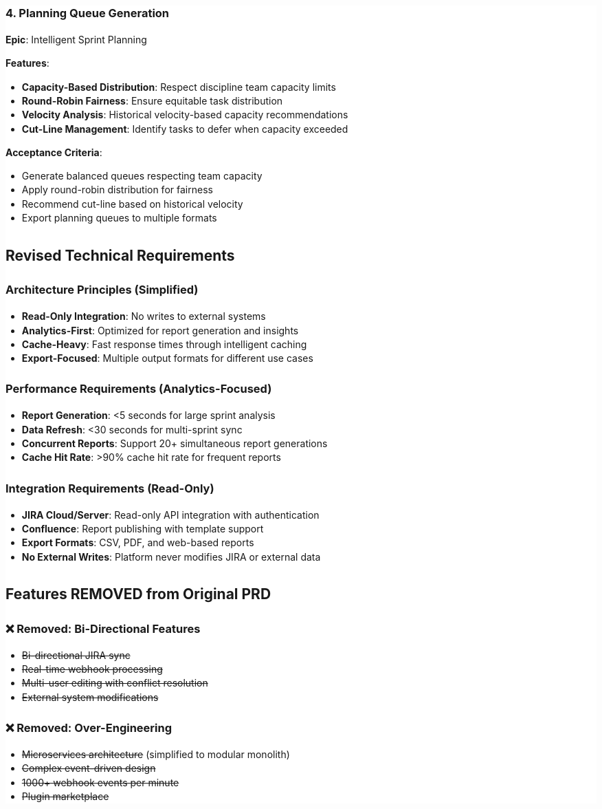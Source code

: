 ### 4. Planning Queue Generation
**Epic**: Intelligent Sprint Planning

**Features**:
- **Capacity-Based Distribution**: Respect discipline team capacity limits
- **Round-Robin Fairness**: Ensure equitable task distribution
- **Velocity Analysis**: Historical velocity-based capacity recommendations
- **Cut-Line Management**: Identify tasks to defer when capacity exceeded

**Acceptance Criteria**:
- Generate balanced queues respecting team capacity
- Apply round-robin distribution for fairness
- Recommend cut-line based on historical velocity
- Export planning queues to multiple formats

## Revised Technical Requirements

### Architecture Principles (Simplified)
- **Read-Only Integration**: No writes to external systems
- **Analytics-First**: Optimized for report generation and insights
- **Cache-Heavy**: Fast response times through intelligent caching
- **Export-Focused**: Multiple output formats for different use cases

### Performance Requirements (Analytics-Focused)
- **Report Generation**: <5 seconds for large sprint analysis
- **Data Refresh**: <30 seconds for multi-sprint sync
- **Concurrent Reports**: Support 20+ simultaneous report generations
- **Cache Hit Rate**: >90% cache hit rate for frequent reports

### Integration Requirements (Read-Only)
- **JIRA Cloud/Server**: Read-only API integration with authentication
- **Confluence**: Report publishing with template support
- **Export Formats**: CSV, PDF, and web-based reports
- **No External Writes**: Platform never modifies JIRA or external data

## Features REMOVED from Original PRD

### ❌ Removed: Bi-Directional Features
- ~~Bi-directional JIRA sync~~
- ~~Real-time webhook processing~~
- ~~Multi-user editing with conflict resolution~~
- ~~External system modifications~~

### ❌ Removed: Over-Engineering
- ~~Microservices architecture~~ (simplified to modular monolith)
- ~~Complex event-driven design~~
- ~~1000+ webhook events per minute~~
- ~~Plugin marketplace~~
